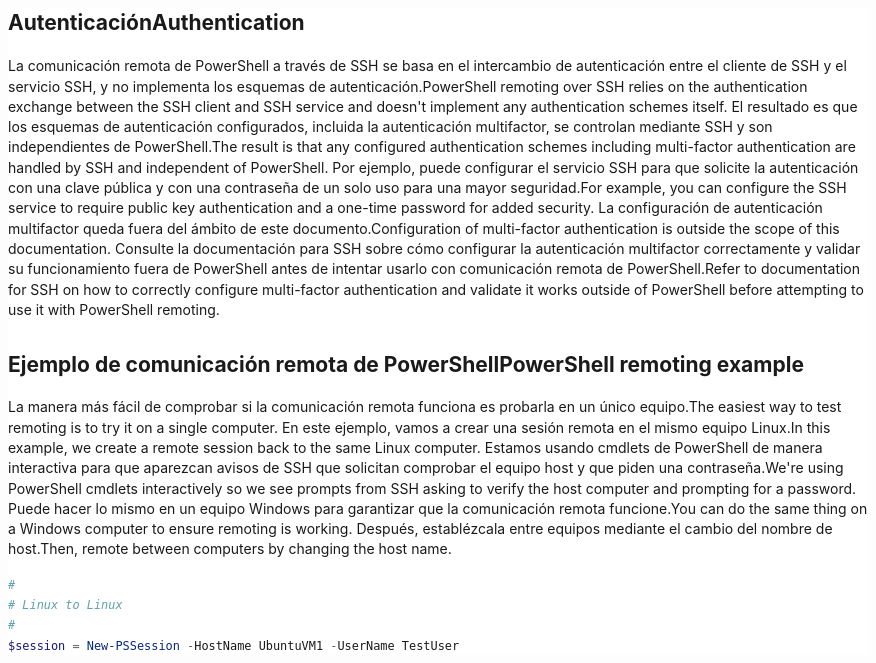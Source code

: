 ## <a name="authentication"></a><span data-ttu-id="c07af-168">Autenticación</span><span class="sxs-lookup"><span data-stu-id="c07af-168">Authentication</span></span>

<span data-ttu-id="c07af-169">La comunicación remota de PowerShell a través de SSH se basa en el intercambio de autenticación entre el cliente de SSH y el servicio SSH, y no implementa los esquemas de autenticación.</span><span class="sxs-lookup"><span data-stu-id="c07af-169">PowerShell remoting over SSH relies on the authentication exchange between the SSH client and SSH service and doesn't implement any authentication schemes itself.</span></span> <span data-ttu-id="c07af-170">El resultado es que los esquemas de autenticación configurados, incluida la autenticación multifactor, se controlan mediante SSH y son independientes de PowerShell.</span><span class="sxs-lookup"><span data-stu-id="c07af-170">The result is that any configured authentication schemes including multi-factor authentication are handled by SSH and independent of PowerShell.</span></span> <span data-ttu-id="c07af-171">Por ejemplo, puede configurar el servicio SSH para que solicite la autenticación con una clave pública y con una contraseña de un solo uso para una mayor seguridad.</span><span class="sxs-lookup"><span data-stu-id="c07af-171">For example, you can configure the SSH service to require public key authentication and a one-time password for added security.</span></span> <span data-ttu-id="c07af-172">La configuración de autenticación multifactor queda fuera del ámbito de este documento.</span><span class="sxs-lookup"><span data-stu-id="c07af-172">Configuration of multi-factor authentication is outside the scope of this documentation.</span></span> <span data-ttu-id="c07af-173">Consulte la documentación para SSH sobre cómo configurar la autenticación multifactor correctamente y validar su funcionamiento fuera de PowerShell antes de intentar usarlo con comunicación remota de PowerShell.</span><span class="sxs-lookup"><span data-stu-id="c07af-173">Refer to documentation for SSH on how to correctly configure multi-factor authentication and validate it works outside of PowerShell before attempting to use it with PowerShell remoting.</span></span>

## <a name="powershell-remoting-example"></a><span data-ttu-id="c07af-174">Ejemplo de comunicación remota de PowerShell</span><span class="sxs-lookup"><span data-stu-id="c07af-174">PowerShell remoting example</span></span>

<span data-ttu-id="c07af-175">La manera más fácil de comprobar si la comunicación remota funciona es probarla en un único equipo.</span><span class="sxs-lookup"><span data-stu-id="c07af-175">The easiest way to test remoting is to try it on a single computer.</span></span> <span data-ttu-id="c07af-176">En este ejemplo, vamos a crear una sesión remota en el mismo equipo Linux.</span><span class="sxs-lookup"><span data-stu-id="c07af-176">In this example, we create a remote session back to the same Linux computer.</span></span> <span data-ttu-id="c07af-177">Estamos usando cmdlets de PowerShell de manera interactiva para que aparezcan avisos de SSH que solicitan comprobar el equipo host y que piden una contraseña.</span><span class="sxs-lookup"><span data-stu-id="c07af-177">We're using PowerShell cmdlets interactively so we see prompts from SSH asking to verify the host computer and prompting for a password.</span></span> <span data-ttu-id="c07af-178">Puede hacer lo mismo en un equipo Windows para garantizar que la comunicación remota funcione.</span><span class="sxs-lookup"><span data-stu-id="c07af-178">You can do the same thing on a Windows computer to ensure remoting is working.</span></span> <span data-ttu-id="c07af-179">Después, establézcala entre equipos mediante el cambio del nombre de host.</span><span class="sxs-lookup"><span data-stu-id="c07af-179">Then, remote between computers by changing the host name.</span></span>

```powershell
#
# Linux to Linux
#
$session = New-PSSession -HostName UbuntuVM1 -UserName TestUser
```
